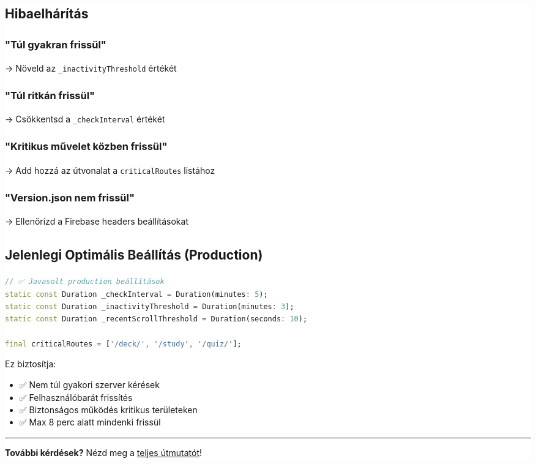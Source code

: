 ## Hibaelhárítás

### "Túl gyakran frissül"
→ Növeld az `_inactivityThreshold` értékét

### "Túl ritkán frissül"
→ Csökkentsd a `_checkInterval` értékét

### "Kritikus művelet közben frissül"
→ Add hozzá az útvonalat a `criticalRoutes` listához

### "Version.json nem frissül"
→ Ellenőrizd a Firebase headers beállításokat

## Jelenlegi Optimális Beállítás (Production)

```dart
// ✅ Javasolt production beállítások
static const Duration _checkInterval = Duration(minutes: 5);
static const Duration _inactivityThreshold = Duration(minutes: 3);
static const Duration _recentScrollThreshold = Duration(seconds: 10);

final criticalRoutes = ['/deck/', '/study', '/quiz/'];
```

Ez biztosítja:
- ✅ Nem túl gyakori szerver kérések
- ✅ Felhasználóbarát frissítés
- ✅ Biztonságos működés kritikus területeken
- ✅ Max 8 perc alatt mindenki frissül

---

**További kérdések?** Nézd meg a [teljes útmutatót](AUTO_VERSION_UPDATE_GUIDE.md)!

